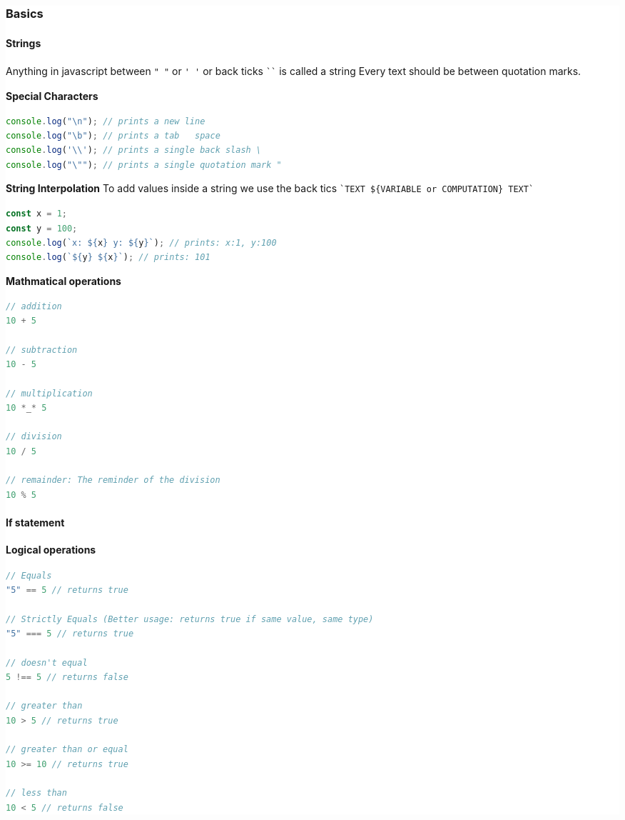 ### Basics

#### Strings

Anything in javascript between `" "` or `' '` or back ticks ` `` ` is called a string
Every text should be between quotation marks.

**Special Characters**

```js
console.log("\n"); // prints a new line
console.log("\b"); // prints a tab   space
console.log('\\'); // prints a single back slash \
console.log("\""); // prints a single quotation mark "
```

**String Interpolation**
To add values inside a string we use the back tics `` `TEXT ${VARIABLE or COMPUTATION} TEXT` ``

```js
const x = 1;
const y = 100;
console.log(`x: ${x} y: ${y}`); // prints: x:1, y:100
console.log(`${y} ${x}`); // prints: 101
```

**Mathmatical operations**

```js
// addition
10 + 5

// subtraction
10 - 5

// multiplication
10 *_* 5

// division
10 / 5

// remainder: The reminder of the division
10 % 5

```

#### If statement

**Logical operations**

```js
// Equals
"5" == 5 // returns true

// Strictly Equals (Better usage: returns true if same value, same type)
"5" === 5 // returns true

// doesn't equal
5 !== 5 // returns false

// greater than
10 > 5 // returns true

// greater than or equal
10 >= 10 // returns true

// less than
10 < 5 // returns false
```